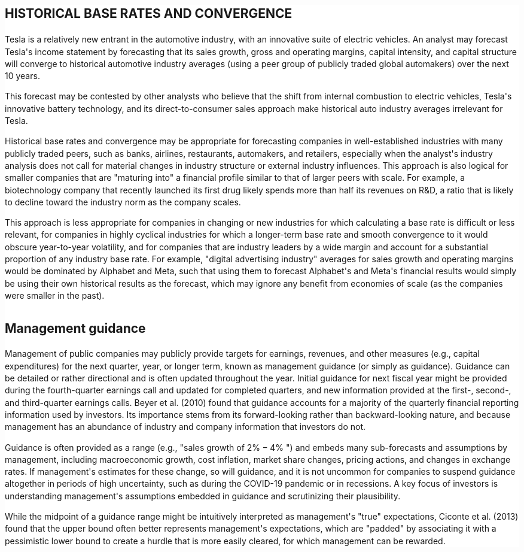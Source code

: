 ## HISTORICAL BASE RATES AND CONVERGENCE

Tesla is a relatively new entrant in the automotive industry, with an innovative suite of electric vehicles. An analyst may forecast Tesla's income statement by forecasting that its sales growth, gross and operating margins, capital intensity, and capital structure will converge to historical automotive industry averages (using a peer group of publicly traded global automakers) over the next 10 years.

This forecast may be contested by other analysts who believe that the shift from internal combustion to electric vehicles, Tesla's innovative battery technology, and its direct-to-consumer sales approach make historical auto industry averages irrelevant for Tesla.

Historical base rates and convergence may be appropriate for forecasting companies in well-established industries with many publicly traded peers, such as banks, airlines, restaurants, automakers, and retailers, especially when the analyst's industry analysis does not call for material changes in industry structure or external industry influences. This approach is also logical for smaller companies that are "maturing into" a financial profile similar to that of larger peers with scale. For example, a biotechnology company that recently launched its first drug likely spends more than half its revenues on $\mathrm{R} \& \mathrm{D}$, a ratio that is likely to decline toward the industry norm as the company scales.

This approach is less appropriate for companies in changing or new industries for which calculating a base rate is difficult or less relevant, for companies in highly cyclical industries for which a longer-term base rate and smooth convergence to it would obscure year-to-year volatility, and for companies that are industry leaders by a wide margin and account for a substantial proportion of any industry base rate. For example, "digital advertising industry" averages for sales growth and operating margins would be dominated by Alphabet and Meta, such that using them to forecast Alphabet's and Meta's financial results would simply be using their own historical results as the forecast, which may ignore any benefit from economies of scale (as the companies were smaller in the past).

## Management guidance

Management of public companies may publicly provide targets for earnings, revenues, and other measures (e.g., capital expenditures) for the next quarter, year, or longer term, known as management guidance (or simply as guidance). Guidance can be detailed or rather directional and is often updated throughout the year. Initial guidance for next fiscal year might be provided during the fourth-quarter earnings call and updated for completed quarters, and new information provided at the first-, second-, and third-quarter earnings calls. Beyer et al. (2010) found that guidance accounts for a majority of the quarterly financial reporting information used by investors. Its
importance stems from its forward-looking rather than backward-looking nature, and because management has an abundance of industry and company information that investors do not.

Guidance is often provided as a range (e.g., "sales growth of $2 \%-4 \%$ ") and embeds many sub-forecasts and assumptions by management, including macroeconomic growth, cost inflation, market share changes, pricing actions, and changes in exchange rates. If management's estimates for these change, so will guidance, and it is not uncommon for companies to suspend guidance altogether in periods of high uncertainty, such as during the COVID-19 pandemic or in recessions. A key focus of investors is understanding management's assumptions embedded in guidance and scrutinizing their plausibility.

While the midpoint of a guidance range might be intuitively interpreted as management's "true" expectations, Ciconte et al. (2013) found that the upper bound often better represents management's expectations, which are "padded" by associating it with a pessimistic lower bound to create a hurdle that is more easily cleared, for which management can be rewarded.
